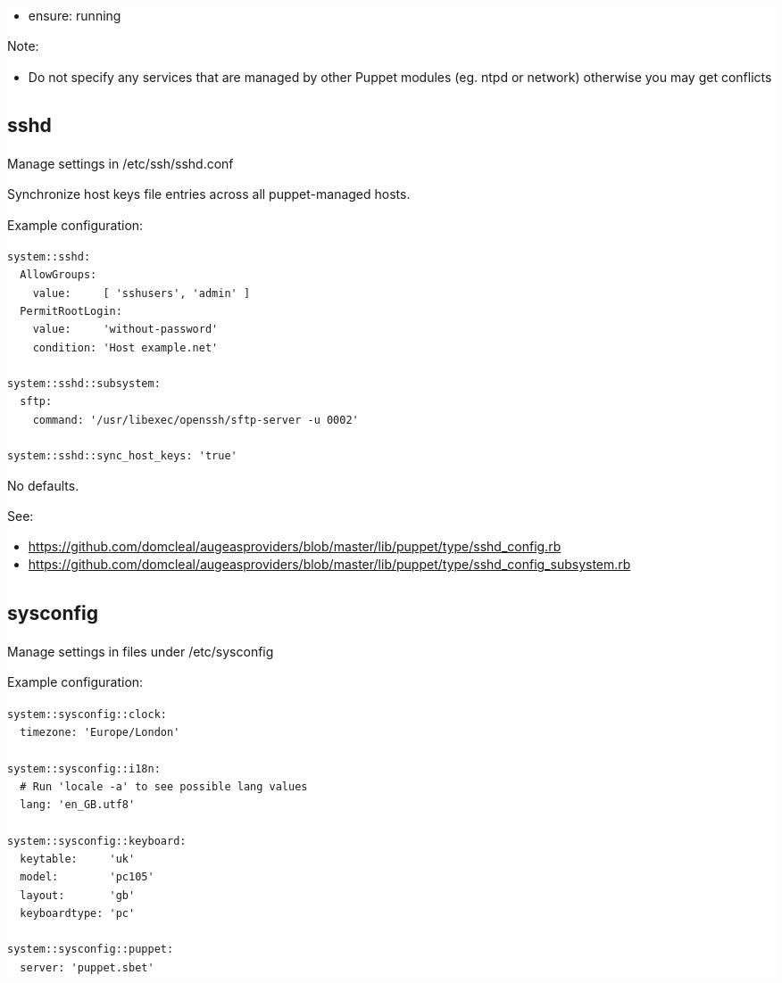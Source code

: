 * ensure: running

Note:

* Do not specify any services that are managed by other Puppet modules (eg.
  ntpd or network) otherwise you may get conflicts

## sshd

Manage settings in /etc/ssh/sshd.conf

Synchronize host keys file entries across all puppet-managed hosts.

Example configuration:

    system::sshd:
      AllowGroups:
        value:     [ 'sshusers', 'admin' ]
      PermitRootLogin:
        value:     'without-password'
        condition: 'Host example.net'

    system::sshd::subsystem:
      sftp:
        command: '/usr/libexec/openssh/sftp-server -u 0002'

    system::sshd::sync_host_keys: 'true'

No defaults.

See:

* https://github.com/domcleal/augeasproviders/blob/master/lib/puppet/type/sshd_config.rb
* https://github.com/domcleal/augeasproviders/blob/master/lib/puppet/type/sshd_config_subsystem.rb

## sysconfig

Manage settings in files under /etc/sysconfig

Example configuration:

    system::sysconfig::clock:
      timezone: 'Europe/London'

    system::sysconfig::i18n:
      # Run 'locale -a' to see possible lang values
      lang: 'en_GB.utf8'

    system::sysconfig::keyboard:
      keytable:     'uk'
      model:        'pc105'
      layout:       'gb'
      keyboardtype: 'pc'

    system::sysconfig::puppet:
      server: 'puppet.sbet'
